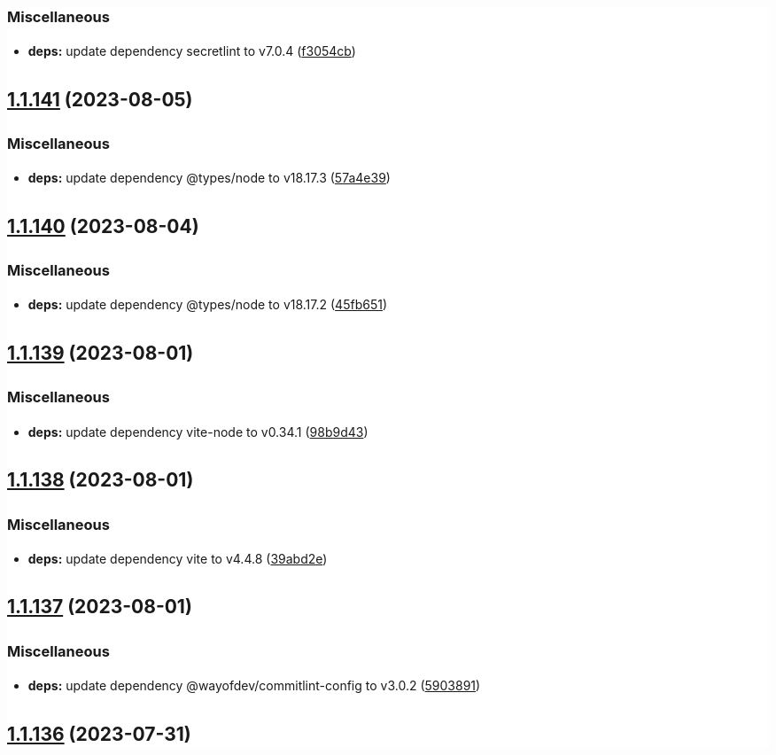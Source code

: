 
### Miscellaneous

* **deps:** update dependency secretlint to v7.0.4 ([f3054cb](https://github.com/wayofdev/keywind/commit/f3054cbd31b688e9bf1f73078b4f7c9a50571c20))

## [1.1.141](https://github.com/wayofdev/keywind/compare/v1.1.140...v1.1.141) (2023-08-05)


### Miscellaneous

* **deps:** update dependency @types/node to v18.17.3 ([57a4e39](https://github.com/wayofdev/keywind/commit/57a4e39b31546191fc0478cef56803eec36c5b67))

## [1.1.140](https://github.com/wayofdev/keywind/compare/v1.1.139...v1.1.140) (2023-08-04)


### Miscellaneous

* **deps:** update dependency @types/node to v18.17.2 ([45fb651](https://github.com/wayofdev/keywind/commit/45fb651826c3141cb362e6832cbe87b1e713f852))

## [1.1.139](https://github.com/wayofdev/keywind/compare/v1.1.138...v1.1.139) (2023-08-01)


### Miscellaneous

* **deps:** update dependency vite-node to v0.34.1 ([98b9d43](https://github.com/wayofdev/keywind/commit/98b9d43a7374877643153b5604d54bf89c2e4b34))

## [1.1.138](https://github.com/wayofdev/keywind/compare/v1.1.137...v1.1.138) (2023-08-01)


### Miscellaneous

* **deps:** update dependency vite to v4.4.8 ([39abd2e](https://github.com/wayofdev/keywind/commit/39abd2e9c30644eca49e986e9831fb255c6c638c))

## [1.1.137](https://github.com/wayofdev/keywind/compare/v1.1.136...v1.1.137) (2023-08-01)


### Miscellaneous

* **deps:** update dependency @wayofdev/commitlint-config to v3.0.2 ([5903891](https://github.com/wayofdev/keywind/commit/59038916830e98cddfc11afc9ceabef6053979c9))

## [1.1.136](https://github.com/wayofdev/keywind/compare/v1.1.135...v1.1.136) (2023-07-31)
